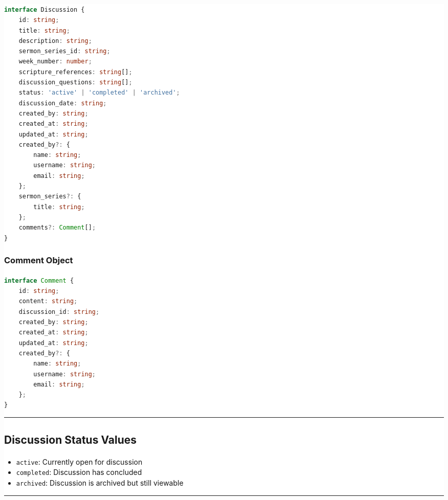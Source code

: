 ```typescript
interface Discussion {
	id: string;
	title: string;
	description: string;
	sermon_series_id: string;
	week_number: number;
	scripture_references: string[];
	discussion_questions: string[];
	status: 'active' | 'completed' | 'archived';
	discussion_date: string;
	created_by: string;
	created_at: string;
	updated_at: string;
	created_by?: {
		name: string;
		username: string;
		email: string;
	};
	sermon_series?: {
		title: string;
	};
	comments?: Comment[];
}
```

### Comment Object

```typescript
interface Comment {
	id: string;
	content: string;
	discussion_id: string;
	created_by: string;
	created_at: string;
	updated_at: string;
	created_by?: {
		name: string;
		username: string;
		email: string;
	};
}
```

---

## Discussion Status Values

- `active`: Currently open for discussion
- `completed`: Discussion has concluded
- `archived`: Discussion is archived but still viewable

---

